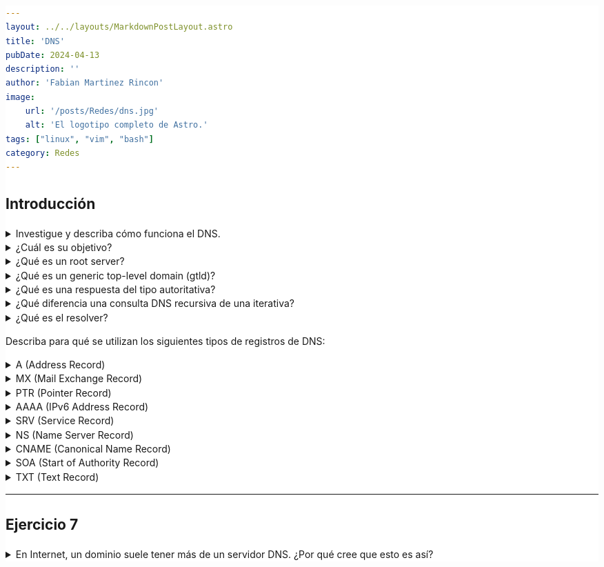 ```yaml
---
layout: ../../layouts/MarkdownPostLayout.astro
title: 'DNS'
pubDate: 2024-04-13
description: ''
author: 'Fabian Martinez Rincon'
image:
    url: '/posts/Redes/dns.jpg'
    alt: 'El logotipo completo de Astro.'
tags: ["linux", "vim", "bash"]
category: Redes
---
```


## Introducción

<details><summary>Investigue y describa cómo funciona el DNS.</summary></details>

<details><summary>¿Cuál es su objetivo?</summary></details>

<details><summary>¿Qué es un root server?</summary></details>

<details><summary>¿Qué es un generic top-level domain (gtld)?</summary></details>

<details><summary>¿Qué es una respuesta del tipo autoritativa?</summary></details>


<details><summary>¿Qué diferencia una consulta DNS recursiva de una iterativa?</summary></details>

<details><summary>¿Qué es el resolver?</summary></details>


Describa para qué se utilizan los siguientes tipos de registros de DNS:

<details><summary>A (Address Record)</summary></details>

<details><summary>MX (Mail Exchange Record)</summary></details>

<details><summary>PTR (Pointer Record)</summary></details>

<details><summary>AAAA (IPv6 Address Record)</summary></details>

<details><summary>SRV (Service Record)</summary></details>

<details><summary>NS (Name Server Record)</summary></details>

<details><summary>CNAME (Canonical Name Record)</summary></details>

<details><summary>SOA (Start of Authority Record)</summary></details>

<details><summary>TXT (Text Record)</summary></details>


---

## Ejercicio 7


<details><summary>En Internet, un dominio suele tener más de un servidor DNS. ¿Por qué cree que esto es así?</summary></details>
